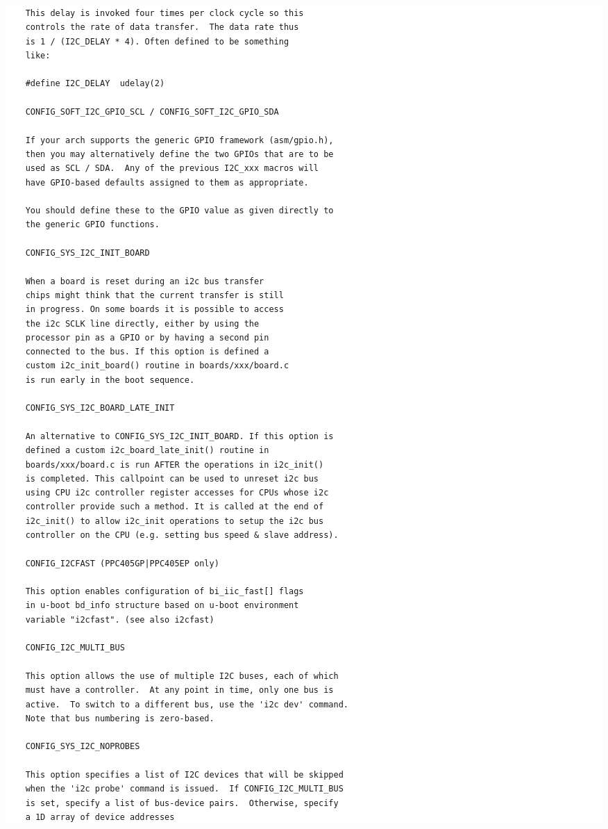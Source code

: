 		This delay is invoked four times per clock cycle so this
		controls the rate of data transfer.  The data rate thus
		is 1 / (I2C_DELAY * 4). Often defined to be something
		like:

		#define I2C_DELAY  udelay(2)

		CONFIG_SOFT_I2C_GPIO_SCL / CONFIG_SOFT_I2C_GPIO_SDA

		If your arch supports the generic GPIO framework (asm/gpio.h),
		then you may alternatively define the two GPIOs that are to be
		used as SCL / SDA.  Any of the previous I2C_xxx macros will
		have GPIO-based defaults assigned to them as appropriate.

		You should define these to the GPIO value as given directly to
		the generic GPIO functions.

		CONFIG_SYS_I2C_INIT_BOARD

		When a board is reset during an i2c bus transfer
		chips might think that the current transfer is still
		in progress. On some boards it is possible to access
		the i2c SCLK line directly, either by using the
		processor pin as a GPIO or by having a second pin
		connected to the bus. If this option is defined a
		custom i2c_init_board() routine in boards/xxx/board.c
		is run early in the boot sequence.

		CONFIG_SYS_I2C_BOARD_LATE_INIT

		An alternative to CONFIG_SYS_I2C_INIT_BOARD. If this option is
		defined a custom i2c_board_late_init() routine in
		boards/xxx/board.c is run AFTER the operations in i2c_init()
		is completed. This callpoint can be used to unreset i2c bus
		using CPU i2c controller register accesses for CPUs whose i2c
		controller provide such a method. It is called at the end of
		i2c_init() to allow i2c_init operations to setup the i2c bus
		controller on the CPU (e.g. setting bus speed & slave address).

		CONFIG_I2CFAST (PPC405GP|PPC405EP only)

		This option enables configuration of bi_iic_fast[] flags
		in u-boot bd_info structure based on u-boot environment
		variable "i2cfast". (see also i2cfast)

		CONFIG_I2C_MULTI_BUS

		This option allows the use of multiple I2C buses, each of which
		must have a controller.	 At any point in time, only one bus is
		active.	 To switch to a different bus, use the 'i2c dev' command.
		Note that bus numbering is zero-based.

		CONFIG_SYS_I2C_NOPROBES

		This option specifies a list of I2C devices that will be skipped
		when the 'i2c probe' command is issued.	 If CONFIG_I2C_MULTI_BUS
		is set, specify a list of bus-device pairs.  Otherwise, specify
		a 1D array of device addresses
